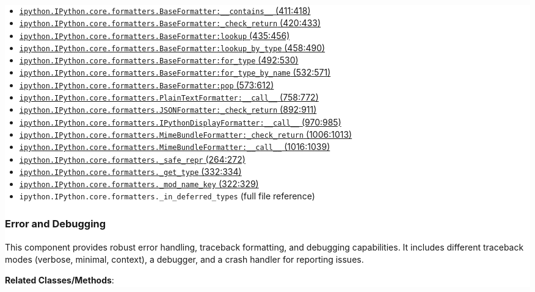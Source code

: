 - <a href="https://github.com/ipython/ipython/blob/master/IPython/core/formatters.py#L411-L418" target="_blank" rel="noopener noreferrer">`ipython.IPython.core.formatters.BaseFormatter:__contains__` (411:418)</a>
- <a href="https://github.com/ipython/ipython/blob/master/IPython/core/formatters.py#L420-L433" target="_blank" rel="noopener noreferrer">`ipython.IPython.core.formatters.BaseFormatter:_check_return` (420:433)</a>
- <a href="https://github.com/ipython/ipython/blob/master/IPython/core/formatters.py#L435-L456" target="_blank" rel="noopener noreferrer">`ipython.IPython.core.formatters.BaseFormatter:lookup` (435:456)</a>
- <a href="https://github.com/ipython/ipython/blob/master/IPython/core/formatters.py#L458-L490" target="_blank" rel="noopener noreferrer">`ipython.IPython.core.formatters.BaseFormatter:lookup_by_type` (458:490)</a>
- <a href="https://github.com/ipython/ipython/blob/master/IPython/core/formatters.py#L492-L530" target="_blank" rel="noopener noreferrer">`ipython.IPython.core.formatters.BaseFormatter:for_type` (492:530)</a>
- <a href="https://github.com/ipython/ipython/blob/master/IPython/core/formatters.py#L532-L571" target="_blank" rel="noopener noreferrer">`ipython.IPython.core.formatters.BaseFormatter:for_type_by_name` (532:571)</a>
- <a href="https://github.com/ipython/ipython/blob/master/IPython/core/formatters.py#L573-L612" target="_blank" rel="noopener noreferrer">`ipython.IPython.core.formatters.BaseFormatter:pop` (573:612)</a>
- <a href="https://github.com/ipython/ipython/blob/master/IPython/core/formatters.py#L758-L772" target="_blank" rel="noopener noreferrer">`ipython.IPython.core.formatters.PlainTextFormatter:__call__` (758:772)</a>
- <a href="https://github.com/ipython/ipython/blob/master/IPython/core/formatters.py#L892-L911" target="_blank" rel="noopener noreferrer">`ipython.IPython.core.formatters.JSONFormatter:_check_return` (892:911)</a>
- <a href="https://github.com/ipython/ipython/blob/master/IPython/core/formatters.py#L970-L985" target="_blank" rel="noopener noreferrer">`ipython.IPython.core.formatters.IPythonDisplayFormatter:__call__` (970:985)</a>
- <a href="https://github.com/ipython/ipython/blob/master/IPython/core/formatters.py#L1006-L1013" target="_blank" rel="noopener noreferrer">`ipython.IPython.core.formatters.MimeBundleFormatter:_check_return` (1006:1013)</a>
- <a href="https://github.com/ipython/ipython/blob/master/IPython/core/formatters.py#L1016-L1039" target="_blank" rel="noopener noreferrer">`ipython.IPython.core.formatters.MimeBundleFormatter:__call__` (1016:1039)</a>
- <a href="https://github.com/ipython/ipython/blob/master/IPython/core/formatters.py#L264-L272" target="_blank" rel="noopener noreferrer">`ipython.IPython.core.formatters._safe_repr` (264:272)</a>
- <a href="https://github.com/ipython/ipython/blob/master/IPython/core/formatters.py#L332-L334" target="_blank" rel="noopener noreferrer">`ipython.IPython.core.formatters._get_type` (332:334)</a>
- <a href="https://github.com/ipython/ipython/blob/master/IPython/core/formatters.py#L322-L329" target="_blank" rel="noopener noreferrer">`ipython.IPython.core.formatters._mod_name_key` (322:329)</a>
- `ipython.IPython.core.formatters._in_deferred_types` (full file reference)


### Error and Debugging
This component provides robust error handling, traceback formatting, and debugging capabilities. It includes different traceback modes (verbose, minimal, context), a debugger, and a crash handler for reporting issues.


**Related Classes/Methods**:
